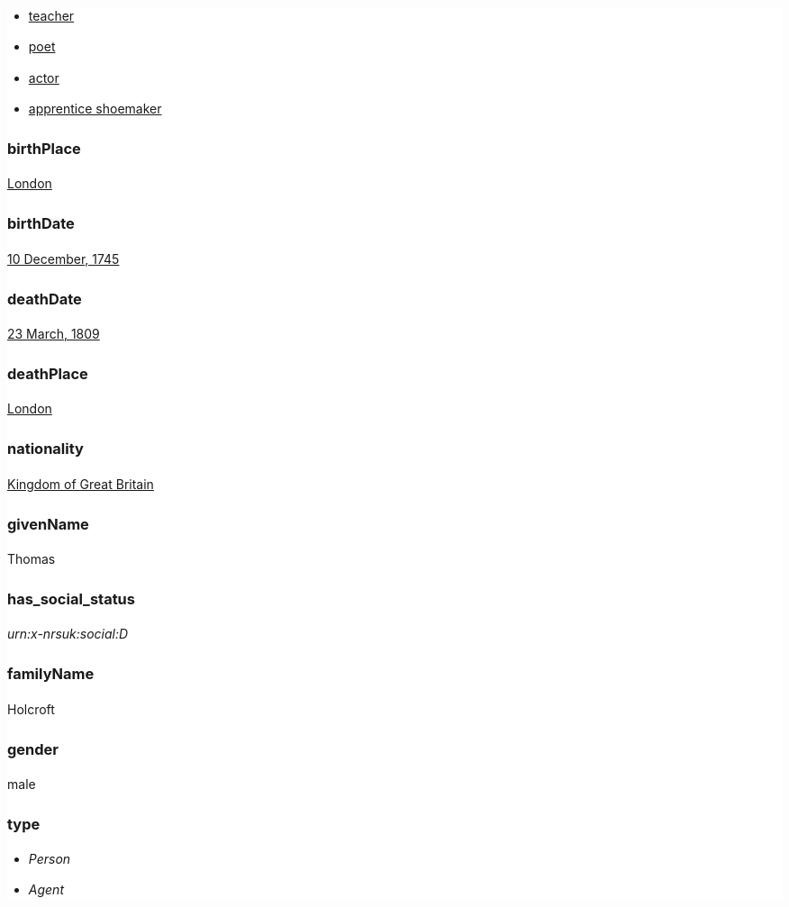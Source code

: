  - [teacher](#teacher)

 - [poet](#poet)

 - [actor](#actor)

 - [apprentice shoemaker](#apprentice-shoemaker)

### birthPlace


[London](#London)

### birthDate


[10 December, 1745](#10-December-1745)

### deathDate


[23 March, 1809](#23-March-1809)

### deathPlace


[London](#London)

### nationality


[Kingdom of Great Britain](#Kingdom-of-Great-Britain)

### givenName


Thomas

### has_social_status


*urn:x-nrsuk:social:D*

### familyName


Holcroft

### gender


male

### type

 - *Person*

 - *Agent*
